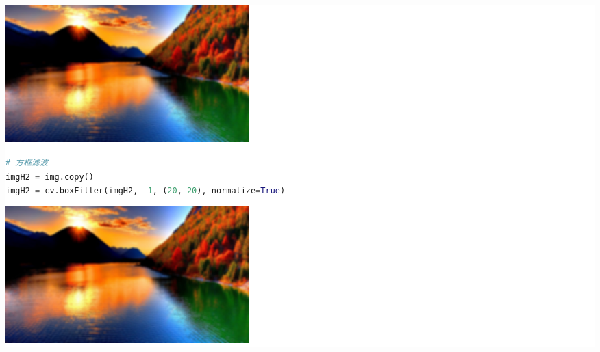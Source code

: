 <img src="./pict/view_imgH1.jpg" alt="img001" height="200" />

``` python
# 方框滤波
imgH2 = img.copy()
imgH2 = cv.boxFilter(imgH2, -1, (20, 20), normalize=True)
```
<img src="./pict/view_imgH2.jpg" alt="img001" height="200" />
